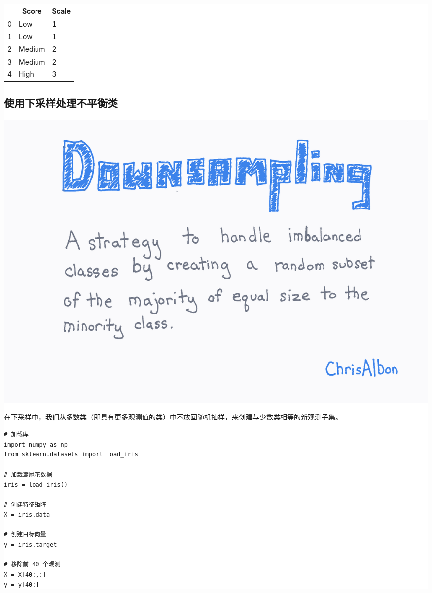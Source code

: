|  | Score | Scale |
| --- | --- | --- |
| 0 | Low | 1 |
| 1 | Low | 1 |
| 2 | Medium | 2 |
| 3 | Medium | 2 |
| 4 | High | 3 |

## 使用下采样处理不平衡类

![](../img/7abcfaff9bf2e5e0e57fede9fb992fb7.png)

在下采样中，我们从多数类（即具有更多观测值的类）中不放回随机抽样，来创建与少数类相等的新观测子集。

```
# 加载库
import numpy as np
from sklearn.datasets import load_iris

# 加载鸢尾花数据
iris = load_iris()

# 创建特征矩阵
X = iris.data

# 创建目标向量
y = iris.target

# 移除前 40 个观测
X = X[40:,:]
y = y[40:]

```